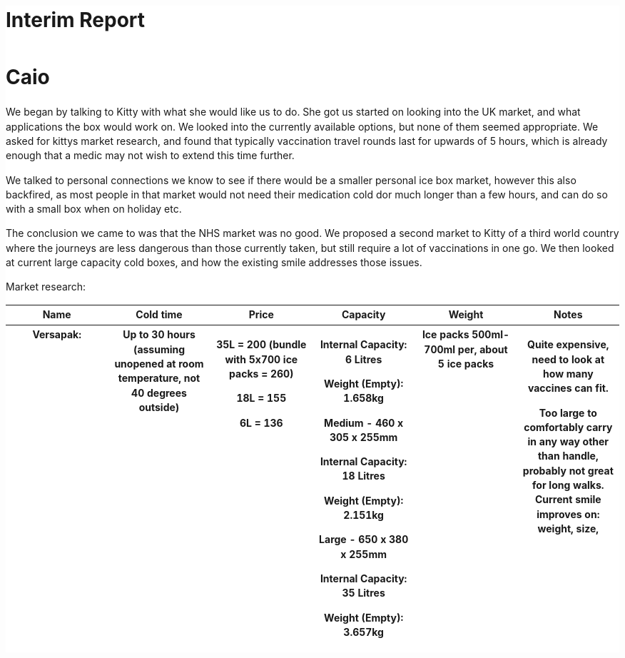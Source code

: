 # Interim Report

# Caio

We began by talking to Kitty with what she would like us to do. She got
us started on looking into the UK market, and what applications the box
would work on. We looked into the currently available options, but none
of them seemed appropriate. We asked for kittys market research, and
found that typically vaccination travel rounds last for upwards of 5
hours, which is already enough that a medic may not wish to extend this
time further.

We talked to personal connections we know to see if there would be a
smaller personal ice box market, however this also backfired, as most
people in that market would not need their medication cold dor much
longer than a few hours, and can do so with a small box when on holiday
etc.

The conclusion we came to was that the NHS market was no good. We
proposed a second market to Kitty of a third world country where the
journeys are less dangerous than those currently taken, but still
require a lot of vaccinations in one go. We then looked at current large
capacity cold boxes, and how the existing smile addresses those issues.

Market research:

<table style="width:100%;">
<colgroup>
<col style="width: 16%" />
<col style="width: 16%" />
<col style="width: 16%" />
<col style="width: 16%" />
<col style="width: 16%" />
<col style="width: 16%" />
</colgroup>
<thead>
<tr class="header">
<th>Name</th>
<th>Cold time</th>
<th>Price</th>
<th>Capacity</th>
<th>Weight</th>
<th>Notes</th>
</tr>
<tr class="odd">
<th>Versapak:</th>
<th>Up to 30 hours (assuming unopened at room temperature, not 40
degrees outside)</th>
<th><p>35L = 200 (bundle with 5x700 ice packs = 260)</p>
<p>18L = 155</p>
<p>6L = 136</p></th>
<th><p>Internal Capacity: 6 Litres</p>
<p>Weight (Empty): 1.658kg</p>
<p>Medium - 460 x 305 x 255mm</p>
<p>Internal Capacity: 18 Litres</p>
<p>Weight (Empty): 2.151kg</p>
<p>Large - 650 x 380 x 255mm</p>
<p>Internal Capacity: 35 Litres</p>
<p>Weight (Empty): 3.657kg</p></th>
<th>Ice packs 500ml-700ml per, about 5 ice packs</th>
<th><p>Quite expensive, need to look at how many vaccines can fit.</p>
<p>Too large to comfortably carry in any way other than handle, probably
not great for long walks. Current smile improves on: weight, size,